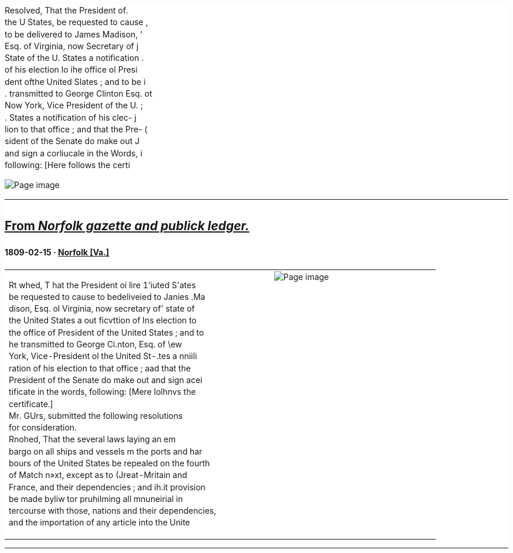   
Resolved, That the President of.  
the U States, be requested to cause ,  
to be delivered to James Madison, &#x27;  
Esq. of Virginia, now Secretary of j  
State of the U. States a notification .  
of his election lo ihe office ol Presi­  
dent ofthe United Slates ; and to be i  
. transmitted to George Clinton Esq. ot  
Now York, Vice President of the U. ;  
. States a notification of his clec- j  
lion to that office ; and that the Pre- (  
sident of the Senate do make out J  
and sign a corliucale in the Words, i  
following: [Here follows the certi
</td><td style="width: 50%; max-height: 75%; margin: auto; display: block;">
<img alt="Page image" src="https://tile.loc.gov/image-services/iiif/service:ndnp:dlc:batch_dlc_forest_ver01:data:sn83045242:print:1809021001:0003/pct:25.569399785637728,43.57474103931001,17.470525187566988,9.539288345685433/!600,600/0/default.jpg"/>
</td>
</tr></table>

---

## [From _Norfolk gazette and publick ledger._](https://www.loc.gov/resource/sn85025815/1809-02-15/ed-1/?sp=3)

#### 1809-02-15 &middot; [Norfolk [Va.]](http://dbpedia.org/resource/Norfolk%2C_Virginia)

<table style="width: 100%;"><tr><td style="width: 50%">

  
Rt whed, T hat the President oi lire 1’iuted S&#x27;ates  
be requested to cause to bedeliveied to Janies .Ma­  
dison, Esq. ol Virginia, now secretary of&#x27; state of  
the United States a out ficvttion of Ins election to  
the office of President of the United States ; and to  
he transmitted to George Ci.nton, Esq. of \ew­  
York, Vice-President ol the United St-.tes a nniili  
ration of his election to that office ; aad that the  
President of the Senate do make out and sign acei­  
tificate in the words, following: [Mere lolhnvs the  
certificate.]  
Mr. GUrs, submitted the following resolutions  
for consideration.  
Rnohed, That the several laws laying an em­  
bargo on all ships and vessels m the ports and har­  
bours of the United States be repealed on the fourth  
of Match n»xt, except as to (Jreat-Mritain and  
France, and their dependencies ; and ih.it provision  
be made byliw tor pruhilming all mnuneirial in­  
tercourse with those, nations and their dependencies,  
and the importation of any article into the Unite
</td><td style="width: 50%; max-height: 75%; margin: auto; display: block;">
<img alt="Page image" src="https://tile.loc.gov/image-services/iiif/service:ndnp:vi:batch_vi_alpina_ver01:data:sn85025815:00542866597:1809021501:0350/pct:2.4654088050314464,69.09625755842458,20.81132075471698,14.042327177643406/!600,600/0/default.jpg"/>
</td>
</tr></table>

---